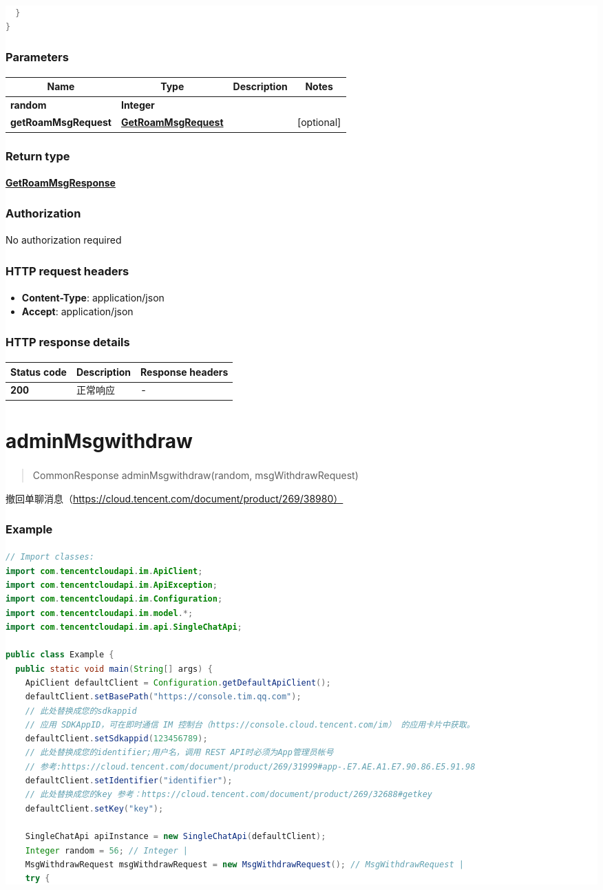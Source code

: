 ```java
  }
}
```

### Parameters

| Name | Type | Description  | Notes |
|------------- | ------------- | ------------- | -------------|
| **random** | **Integer**|  | |
| **getRoamMsgRequest** | [**GetRoamMsgRequest**](GetRoamMsgRequest.md)|  | [optional] |

### Return type

[**GetRoamMsgResponse**](GetRoamMsgResponse.md)

### Authorization

No authorization required

### HTTP request headers

 - **Content-Type**: application/json
 - **Accept**: application/json

### HTTP response details
| Status code | Description | Response headers |
|-------------|-------------|------------------|
| **200** | 正常响应 |  -  |

<a name="adminMsgwithdraw"></a>
# **adminMsgwithdraw**
> CommonResponse adminMsgwithdraw(random, msgWithdrawRequest)

撤回单聊消息（https://cloud.tencent.com/document/product/269/38980）

### Example
```java
// Import classes:
import com.tencentcloudapi.im.ApiClient;
import com.tencentcloudapi.im.ApiException;
import com.tencentcloudapi.im.Configuration;
import com.tencentcloudapi.im.model.*;
import com.tencentcloudapi.im.api.SingleChatApi;

public class Example {
  public static void main(String[] args) {
    ApiClient defaultClient = Configuration.getDefaultApiClient();
    defaultClient.setBasePath("https://console.tim.qq.com");
    // 此处替换成您的sdkappid
    // 应用 SDKAppID，可在即时通信 IM 控制台（https://console.cloud.tencent.com/im） 的应用卡片中获取。
    defaultClient.setSdkappid(123456789);
    // 此处替换成您的identifier;用户名，调用 REST API时必须为App管理员帐号
    // 参考:https://cloud.tencent.com/document/product/269/31999#app-.E7.AE.A1.E7.90.86.E5.91.98
    defaultClient.setIdentifier("identifier");
    // 此处替换成您的key 参考：https://cloud.tencent.com/document/product/269/32688#getkey
    defaultClient.setKey("key");

    SingleChatApi apiInstance = new SingleChatApi(defaultClient);
    Integer random = 56; // Integer | 
    MsgWithdrawRequest msgWithdrawRequest = new MsgWithdrawRequest(); // MsgWithdrawRequest | 
    try {
```
